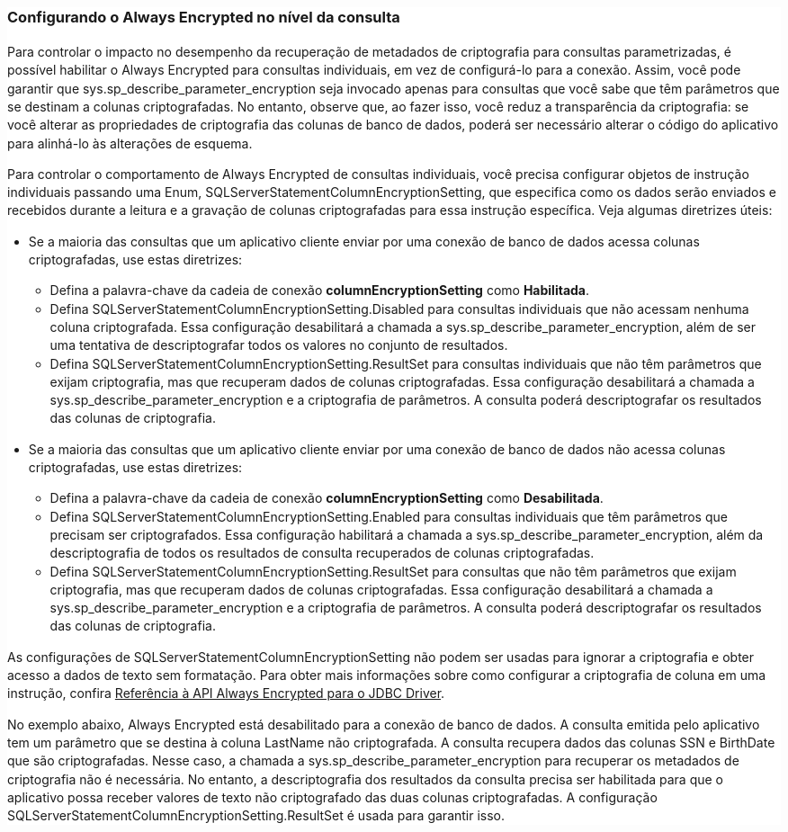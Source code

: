 ### <a name="setting-always-encrypted-at-the-query-level"></a>Configurando o Always Encrypted no nível da consulta

Para controlar o impacto no desempenho da recuperação de metadados de criptografia para consultas parametrizadas, é possível habilitar o Always Encrypted para consultas individuais, em vez de configurá-lo para a conexão. Assim, você pode garantir que sys.sp_describe_parameter_encryption seja invocado apenas para consultas que você sabe que têm parâmetros que se destinam a colunas criptografadas. No entanto, observe que, ao fazer isso, você reduz a transparência da criptografia: se você alterar as propriedades de criptografia das colunas de banco de dados, poderá ser necessário alterar o código do aplicativo para alinhá-lo às alterações de esquema.

Para controlar o comportamento de Always Encrypted de consultas individuais, você precisa configurar objetos de instrução individuais passando uma Enum, SQLServerStatementColumnEncryptionSetting, que especifica como os dados serão enviados e recebidos durante a leitura e a gravação de colunas criptografadas para essa instrução específica. Veja algumas diretrizes úteis:

- Se a maioria das consultas que um aplicativo cliente enviar por uma conexão de banco de dados acessa colunas criptografadas, use estas diretrizes:

    - Defina a palavra-chave da cadeia de conexão **columnEncryptionSetting** como **Habilitada**.
    - Defina SQLServerStatementColumnEncryptionSetting.Disabled para consultas individuais que não acessam nenhuma coluna criptografada. Essa configuração desabilitará a chamada a sys.sp_describe_parameter_encryption, além de ser uma tentativa de descriptografar todos os valores no conjunto de resultados.
    - Defina SQLServerStatementColumnEncryptionSetting.ResultSet para consultas individuais que não têm parâmetros que exijam criptografia, mas que recuperam dados de colunas criptografadas. Essa configuração desabilitará a chamada a sys.sp_describe_parameter_encryption e a criptografia de parâmetros. A consulta poderá descriptografar os resultados das colunas de criptografia.

- Se a maioria das consultas que um aplicativo cliente enviar por uma conexão de banco de dados não acessa colunas criptografadas, use estas diretrizes:

    - Defina a palavra-chave da cadeia de conexão **columnEncryptionSetting** como **Desabilitada**.
    - Defina SQLServerStatementColumnEncryptionSetting.Enabled para consultas individuais que têm parâmetros que precisam ser criptografados. Essa configuração habilitará a chamada a sys.sp_describe_parameter_encryption, além da descriptografia de todos os resultados de consulta recuperados de colunas criptografadas.
    - Defina SQLServerStatementColumnEncryptionSetting.ResultSet para consultas que não têm parâmetros que exijam criptografia, mas que recuperam dados de colunas criptografadas. Essa configuração desabilitará a chamada a sys.sp_describe_parameter_encryption e a criptografia de parâmetros. A consulta poderá descriptografar os resultados das colunas de criptografia.

As configurações de SQLServerStatementColumnEncryptionSetting não podem ser usadas para ignorar a criptografia e obter acesso a dados de texto sem formatação. Para obter mais informações sobre como configurar a criptografia de coluna em uma instrução, confira [Referência à API Always Encrypted para o JDBC Driver](../../connect/jdbc/always-encrypted-api-reference-for-the-jdbc-driver.md).  

No exemplo abaixo, Always Encrypted está desabilitado para a conexão de banco de dados. A consulta emitida pelo aplicativo tem um parâmetro que se destina à coluna LastName não criptografada. A consulta recupera dados das colunas SSN e BirthDate que são criptografadas. Nesse caso, a chamada a sys.sp_describe_parameter_encryption para recuperar os metadados de criptografia não é necessária. No entanto, a descriptografia dos resultados da consulta precisa ser habilitada para que o aplicativo possa receber valores de texto não criptografado das duas colunas criptografadas. A configuração SQLServerStatementColumnEncryptionSetting.ResultSet é usada para garantir isso.

